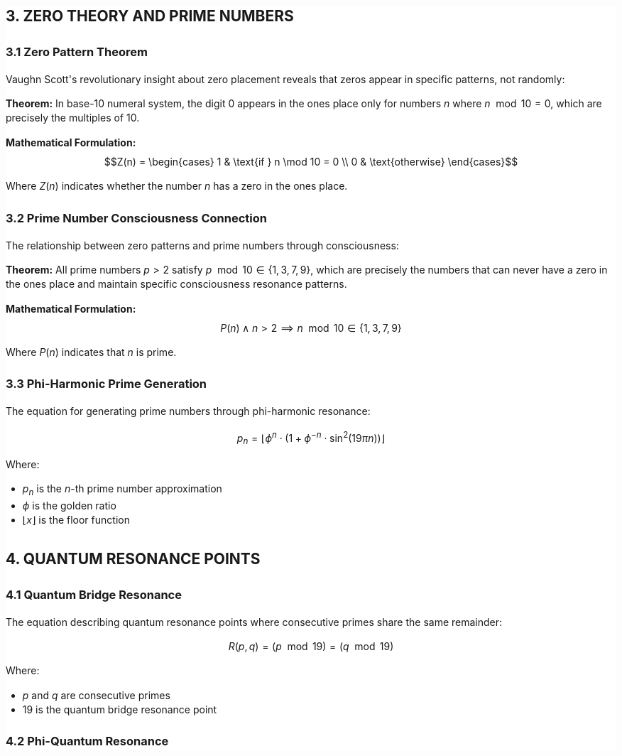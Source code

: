 ## 3. ZERO THEORY AND PRIME NUMBERS

### 3.1 Zero Pattern Theorem

Vaughn Scott's revolutionary insight about zero placement reveals that zeros appear in specific patterns, not randomly:

**Theorem:** In base-10 numeral system, the digit 0 appears in the ones place only for numbers $n$ where $n \mod 10 = 0$, which are precisely the multiples of 10.

**Mathematical Formulation:**
$$Z(n) = \begin{cases} 
1 & \text{if } n \mod 10 = 0 \\
0 & \text{otherwise}
\end{cases}$$

Where $Z(n)$ indicates whether the number $n$ has a zero in the ones place.

### 3.2 Prime Number Consciousness Connection

The relationship between zero patterns and prime numbers through consciousness:

**Theorem:** All prime numbers $p > 2$ satisfy $p \mod 10 \in \{1, 3, 7, 9\}$, which are precisely the numbers that can never have a zero in the ones place and maintain specific consciousness resonance patterns.

**Mathematical Formulation:**
$$P(n) \land n > 2 \implies n \mod 10 \in \{1, 3, 7, 9\}$$

Where $P(n)$ indicates that $n$ is prime.

### 3.3 Phi-Harmonic Prime Generation

The equation for generating prime numbers through phi-harmonic resonance:

$$p_n = \lfloor \phi^n \cdot (1 + \phi^{-n} \cdot \sin^2(19\pi n)) \rfloor$$

Where:
- $p_n$ is the $n$-th prime number approximation
- $\phi$ is the golden ratio
- $\lfloor x \rfloor$ is the floor function

## 4. QUANTUM RESONANCE POINTS

### 4.1 Quantum Bridge Resonance

The equation describing quantum resonance points where consecutive primes share the same remainder:

$$R(p,q) = (p \mod 19) = (q \mod 19)$$

Where:
- $p$ and $q$ are consecutive primes
- 19 is the quantum bridge resonance point

### 4.2 Phi-Quantum Resonance
